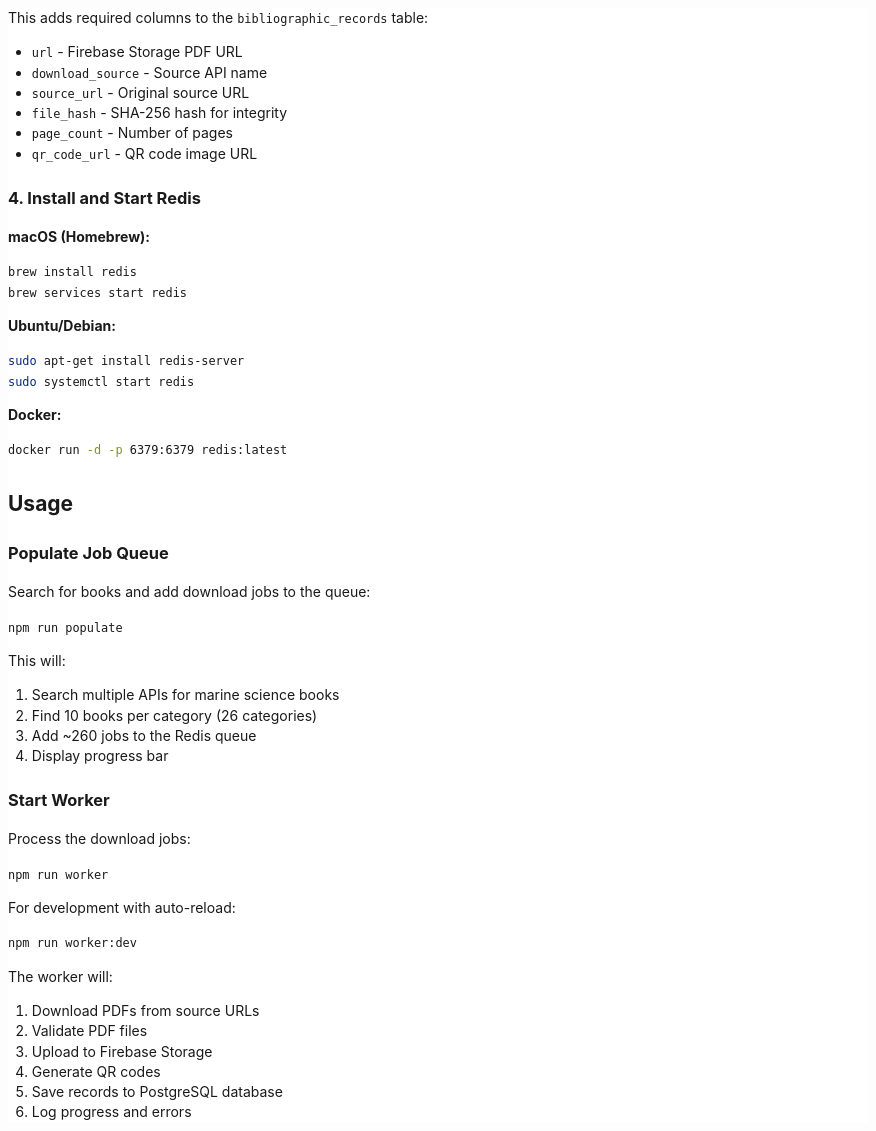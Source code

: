 This adds required columns to the `bibliographic_records` table:
- `url` - Firebase Storage PDF URL
- `download_source` - Source API name
- `source_url` - Original source URL
- `file_hash` - SHA-256 hash for integrity
- `page_count` - Number of pages
- `qr_code_url` - QR code image URL

### 4. Install and Start Redis

**macOS (Homebrew):**
```bash
brew install redis
brew services start redis
```

**Ubuntu/Debian:**
```bash
sudo apt-get install redis-server
sudo systemctl start redis
```

**Docker:**
```bash
docker run -d -p 6379:6379 redis:latest
```

## Usage

### Populate Job Queue

Search for books and add download jobs to the queue:

```bash
npm run populate
```

This will:
1. Search multiple APIs for marine science books
2. Find 10 books per category (26 categories)
3. Add ~260 jobs to the Redis queue
4. Display progress bar

### Start Worker

Process the download jobs:

```bash
npm run worker
```

For development with auto-reload:
```bash
npm run worker:dev
```

The worker will:
1. Download PDFs from source URLs
2. Validate PDF files
3. Upload to Firebase Storage
4. Generate QR codes
5. Save records to PostgreSQL database
6. Log progress and errors
